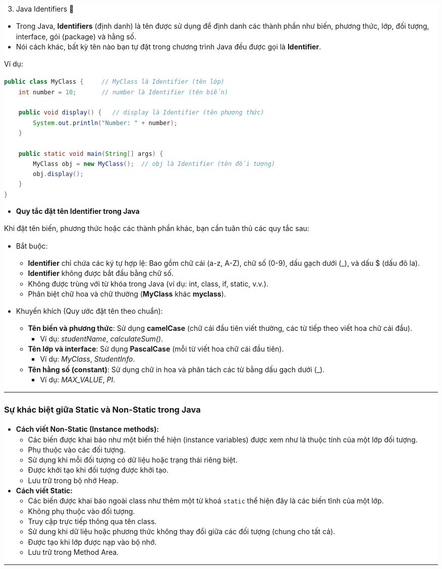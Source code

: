 3. Java Identifiers  🚀

- Trong Java, **Identifiers** (định danh) là tên được sử dụng để định danh các thành phần như biến, phương thức, lớp, đối tượng, interface, gói (package) và hằng số.
- Nói cách khác, bất kỳ tên nào bạn tự đặt trong chương trình Java đều được gọi là **Identifier**.

Ví dụ:

```java
public class MyClass {     // MyClass là Identifier (tên lớp)
    int number = 10;       // number là Identifier (tên biến)
    
    public void display() {   // display là Identifier (tên phương thức)
        System.out.println("Number: " + number);
    }
    
    public static void main(String[] args) {
        MyClass obj = new MyClass();  // obj là Identifier (tên đối tượng)
        obj.display();
    }
}
```

- **Quy tắc đặt tên Identifier trong Java**

Khi đặt tên biến, phương thức hoặc các thành phần khác, bạn cần tuân thủ các quy tắc sau:

- Bắt buộc:
    - **Identifier** chỉ chứa các ký tự hợp lệ: Bao gồm chữ cái (a-z, A-Z), chữ số (0-9), dấu gạch dưới (_), và dấu $ (dấu đô la).
    - **Identifier** không được bắt đầu bằng chữ số.
    - Không được trùng với từ khóa trong Java (ví dụ: int, class, if, static, v.v.).
    - Phân biệt chữ hoa và chữ thường (**MyClass** khác **myclass**).

- Khuyến khích (Quy ước đặt tên theo chuẩn):
    - **Tên biến và phương thức**: Sử dụng **camelCase** (chữ cái đầu tiên viết thường, các từ tiếp theo viết hoa chữ cái đầu).
        - Ví dụ: *studentName*, *calculateSum()*.
    - **Tên lớp và interface**: Sử dụng **PascalCase** (mỗi từ viết hoa chữ cái đầu tiên).
        - Ví dụ: *MyClass*, *StudentInfo*.
    - **Tên hằng số (constant)**: Sử dụng chữ in hoa và phân tách các từ bằng dấu gạch dưới (_).
        - Ví dụ: *MAX_VALUE*, *PI*.

--- 

### Sự khác biệt giữa Static và Non-Static trong Java

- **Cách viết Non-Static (Instance methods):**
    - Các biến được khai báo như một biến thể hiện (instance variables) được xem như là thuộc tính của một lớp đối tượng.
    - Phụ thuộc vào các đối tượng.
    - Sử dụng khi mỗi đối tượng có dữ liệu hoặc trạng thái riêng biệt.
    - Được khởi tạo khi đối tượng được khởi tạo.
    - Lưu trữ trong bộ nhớ Heap.
- **Cách viết Static:**
    - Các biến được khai báo ngoài class như thêm một từ khoá `static` thể hiện đây là các biến tĩnh của một lớp.
    - Không phụ thuộc vào đối tượng.
    - Truy cập trực tiếp thông qua tên class.
    - Sử dung khi dữ liệu hoặc phương thức không thay đổi giữa các đối tượng (chung cho tất cả).
    - Được tạo khi lớp được nạp vào bộ nhớ.
    - Lưu trữ trong Method Area.

---